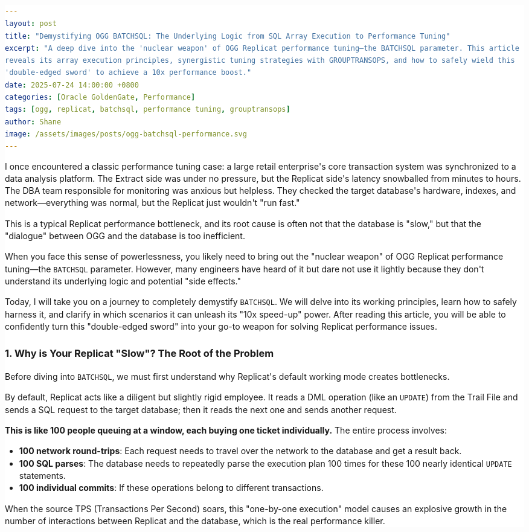 ```yaml
---
layout: post
title: "Demystifying OGG BATCHSQL: The Underlying Logic from SQL Array Execution to Performance Tuning"
excerpt: "A deep dive into the 'nuclear weapon' of OGG Replicat performance tuning—the BATCHSQL parameter. This article reveals its array execution principles, synergistic tuning strategies with GROUPTRANSOPS, and how to safely wield this 'double-edged sword' to achieve a 10x performance boost."
date: 2025-07-24 14:00:00 +0800
categories: [Oracle GoldenGate, Performance]
tags: [ogg, replicat, batchsql, performance tuning, grouptransops]
author: Shane
image: /assets/images/posts/ogg-batchsql-performance.svg
---
```


I once encountered a classic performance tuning case: a large retail enterprise's core transaction system was synchronized to a data analysis platform. The Extract side was under no pressure, but the Replicat side's latency snowballed from minutes to hours. The DBA team responsible for monitoring was anxious but helpless. They checked the target database's hardware, indexes, and network—everything was normal, but the Replicat just wouldn't "run fast."

This is a typical Replicat performance bottleneck, and its root cause is often not that the database is "slow," but that the "dialogue" between OGG and the database is too inefficient.

When you face this sense of powerlessness, you likely need to bring out the "nuclear weapon" of OGG Replicat performance tuning—the `BATCHSQL` parameter. However, many engineers have heard of it but dare not use it lightly because they don't understand its underlying logic and potential "side effects."

Today, I will take you on a journey to completely demystify `BATCHSQL`. We will delve into its working principles, learn how to safely harness it, and clarify in which scenarios it can unleash its "10x speed-up" power. After reading this article, you will be able to confidently turn this "double-edged sword" into your go-to weapon for solving Replicat performance issues.

### 1. Why is Your Replicat "Slow"? The Root of the Problem

Before diving into `BATCHSQL`, we must first understand why Replicat's default working mode creates bottlenecks.

By default, Replicat acts like a diligent but slightly rigid employee. It reads a DML operation (like an `UPDATE`) from the Trail File and sends a SQL request to the target database; then it reads the next one and sends another request.

**This is like 100 people queuing at a window, each buying one ticket individually.** The entire process involves:
*   **100 network round-trips**: Each request needs to travel over the network to the database and get a result back.
*   **100 SQL parses**: The database needs to repeatedly parse the execution plan 100 times for these 100 nearly identical `UPDATE` statements.
*   **100 individual commits**: If these operations belong to different transactions.

When the source TPS (Transactions Per Second) soars, this "one-by-one execution" model causes an explosive growth in the number of interactions between Replicat and the database, which is the real performance killer.
